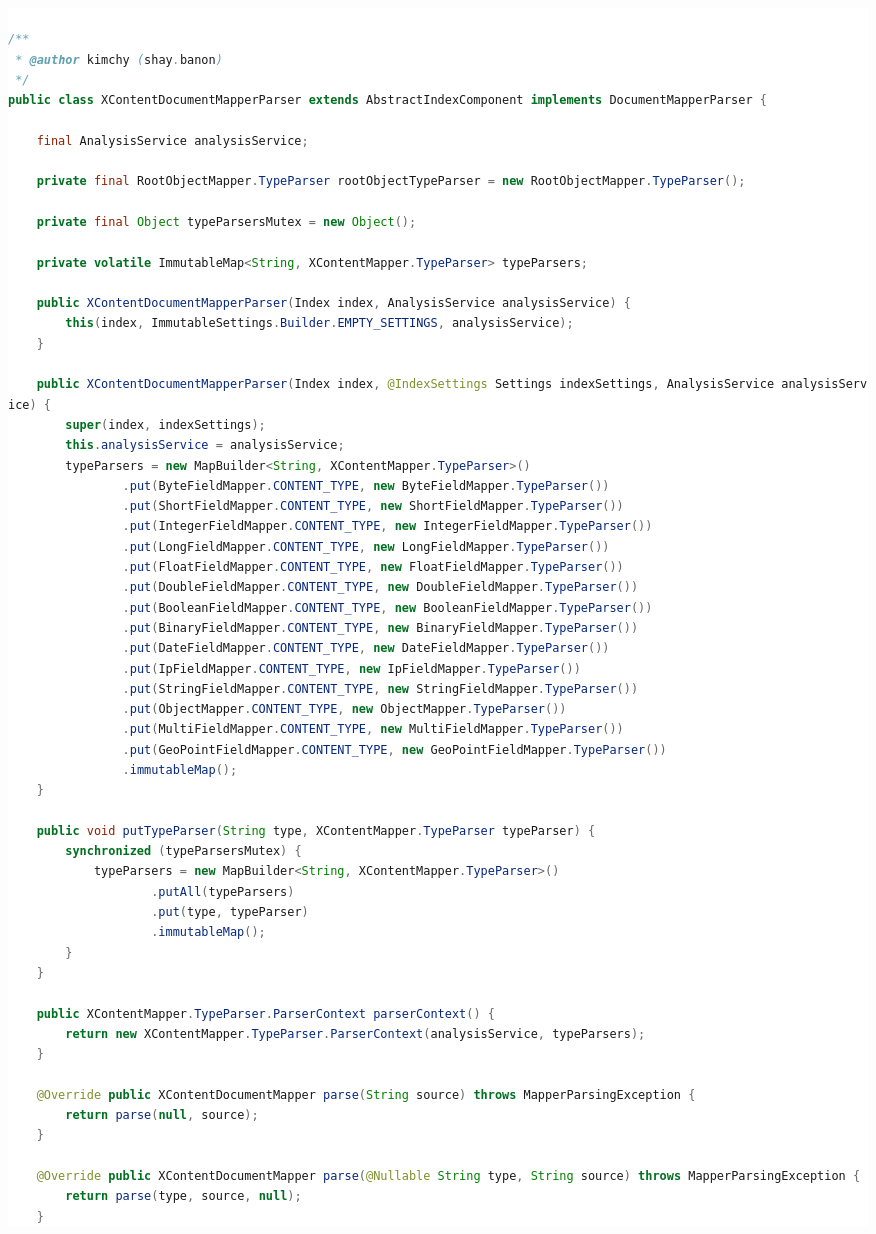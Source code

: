 ```java

/**
 * @author kimchy (shay.banon)
 */
public class XContentDocumentMapperParser extends AbstractIndexComponent implements DocumentMapperParser {

    final AnalysisService analysisService;

    private final RootObjectMapper.TypeParser rootObjectTypeParser = new RootObjectMapper.TypeParser();

    private final Object typeParsersMutex = new Object();

    private volatile ImmutableMap<String, XContentMapper.TypeParser> typeParsers;

    public XContentDocumentMapperParser(Index index, AnalysisService analysisService) {
        this(index, ImmutableSettings.Builder.EMPTY_SETTINGS, analysisService);
    }

    public XContentDocumentMapperParser(Index index, @IndexSettings Settings indexSettings, AnalysisService analysisService) {
        super(index, indexSettings);
        this.analysisService = analysisService;
        typeParsers = new MapBuilder<String, XContentMapper.TypeParser>()
                .put(ByteFieldMapper.CONTENT_TYPE, new ByteFieldMapper.TypeParser())
                .put(ShortFieldMapper.CONTENT_TYPE, new ShortFieldMapper.TypeParser())
                .put(IntegerFieldMapper.CONTENT_TYPE, new IntegerFieldMapper.TypeParser())
                .put(LongFieldMapper.CONTENT_TYPE, new LongFieldMapper.TypeParser())
                .put(FloatFieldMapper.CONTENT_TYPE, new FloatFieldMapper.TypeParser())
                .put(DoubleFieldMapper.CONTENT_TYPE, new DoubleFieldMapper.TypeParser())
                .put(BooleanFieldMapper.CONTENT_TYPE, new BooleanFieldMapper.TypeParser())
                .put(BinaryFieldMapper.CONTENT_TYPE, new BinaryFieldMapper.TypeParser())
                .put(DateFieldMapper.CONTENT_TYPE, new DateFieldMapper.TypeParser())
                .put(IpFieldMapper.CONTENT_TYPE, new IpFieldMapper.TypeParser())
                .put(StringFieldMapper.CONTENT_TYPE, new StringFieldMapper.TypeParser())
                .put(ObjectMapper.CONTENT_TYPE, new ObjectMapper.TypeParser())
                .put(MultiFieldMapper.CONTENT_TYPE, new MultiFieldMapper.TypeParser())
                .put(GeoPointFieldMapper.CONTENT_TYPE, new GeoPointFieldMapper.TypeParser())
                .immutableMap();
    }

    public void putTypeParser(String type, XContentMapper.TypeParser typeParser) {
        synchronized (typeParsersMutex) {
            typeParsers = new MapBuilder<String, XContentMapper.TypeParser>()
                    .putAll(typeParsers)
                    .put(type, typeParser)
                    .immutableMap();
        }
    }

    public XContentMapper.TypeParser.ParserContext parserContext() {
        return new XContentMapper.TypeParser.ParserContext(analysisService, typeParsers);
    }

    @Override public XContentDocumentMapper parse(String source) throws MapperParsingException {
        return parse(null, source);
    }

    @Override public XContentDocumentMapper parse(@Nullable String type, String source) throws MapperParsingException {
        return parse(type, source, null);
    }
```